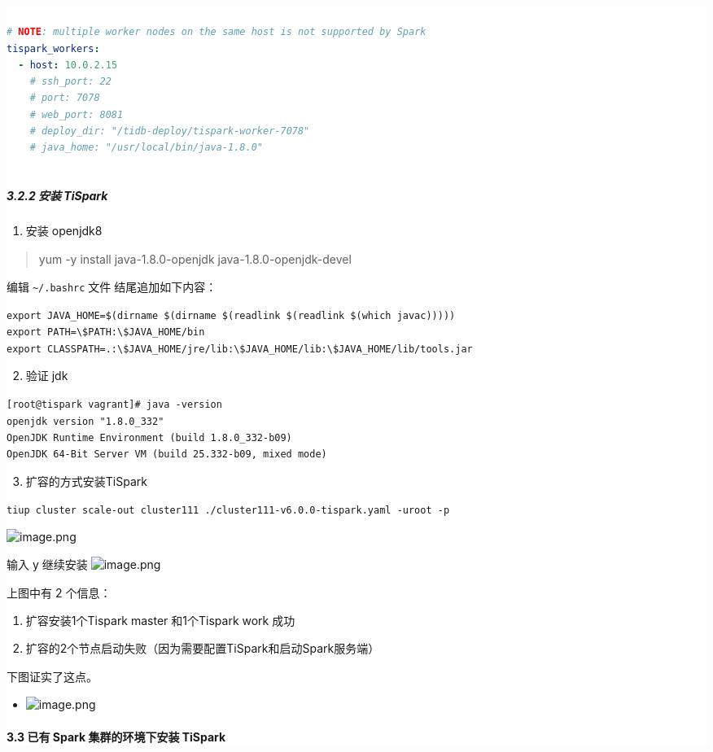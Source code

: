 ```yaml

# NOTE: multiple worker nodes on the same host is not supported by Spark
tispark_workers:
  - host: 10.0.2.15
    # ssh_port: 22
    # port: 7078
    # web_port: 8081
    # deploy_dir: "/tidb-deploy/tispark-worker-7078"
    # java_home: "/usr/local/bin/java-1.8.0"
    
```


##### 3.2.2 安装 TiSpark

1. 安装 openjdk8

> yum -y install java-1.8.0-openjdk java-1.8.0-openjdk-devel

编辑 `~/.bashrc` 文件 结尾追加如下内容：

```
export JAVA_HOME=$(dirname $(dirname $(readlink $(readlink $(which javac)))))
export PATH=\$PATH:\$JAVA_HOME/bin
export CLASSPATH=.:\$JAVA_HOME/jre/lib:\$JAVA_HOME/lib:\$JAVA_HOME/lib/tools.jar
```

2. 验证 jdk

```
[root@tispark vagrant]# java -version
openjdk version "1.8.0_332"
OpenJDK Runtime Environment (build 1.8.0_332-b09)
OpenJDK 64-Bit Server VM (build 25.332-b09, mixed mode)
```

3. 扩容的方式安装TiSpark

```
tiup cluster scale-out cluster111 ./cluster111-v6.0.0-tispark.yaml -uroot -p
```

![image.png](https://tidb-blog.oss-cn-beijing.aliyuncs.com/media/image-1649565423349.png)

输入 y 继续安装
![image.png](https://tidb-blog.oss-cn-beijing.aliyuncs.com/media/image-1649565431478.png)

上图中有 2 个信息：

1. 扩容安装1个Tispark master 和1个Tispark work 成功

2. 扩容的2个节点启动失败（因为需要配置TiSpark和启动Spark服务端）

下图证实了这点。

- ![image.png](https://tidb-blog.oss-cn-beijing.aliyuncs.com/media/image-1649565442927.png)

#### 3.3 已有 Spark 集群的环境下安装 TiSpark
